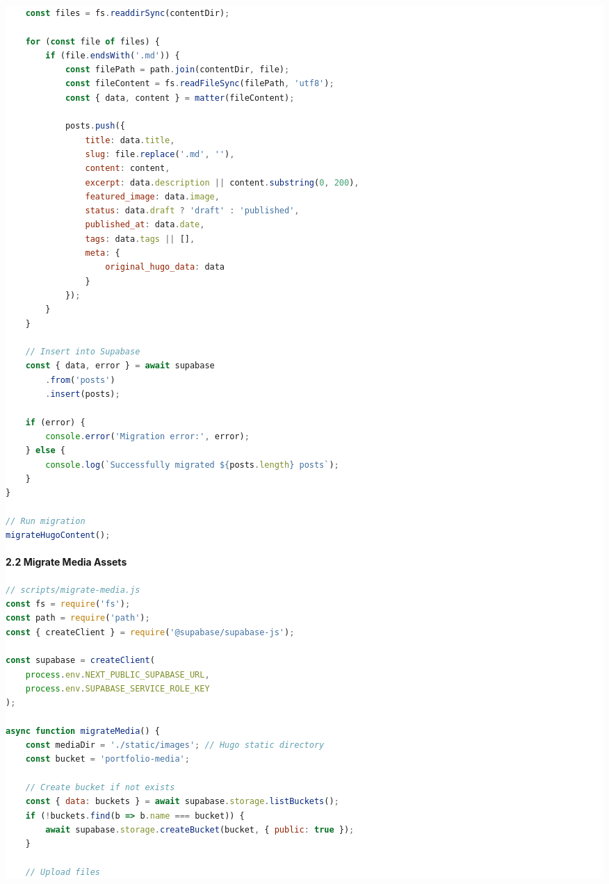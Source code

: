 ```javascript
    const files = fs.readdirSync(contentDir);
    
    for (const file of files) {
        if (file.endsWith('.md')) {
            const filePath = path.join(contentDir, file);
            const fileContent = fs.readFileSync(filePath, 'utf8');
            const { data, content } = matter(fileContent);
            
            posts.push({
                title: data.title,
                slug: file.replace('.md', ''),
                content: content,
                excerpt: data.description || content.substring(0, 200),
                featured_image: data.image,
                status: data.draft ? 'draft' : 'published',
                published_at: data.date,
                tags: data.tags || [],
                meta: {
                    original_hugo_data: data
                }
            });
        }
    }
    
    // Insert into Supabase
    const { data, error } = await supabase
        .from('posts')
        .insert(posts);
    
    if (error) {
        console.error('Migration error:', error);
    } else {
        console.log(`Successfully migrated ${posts.length} posts`);
    }
}

// Run migration
migrateHugoContent();
```

#### 2.2 Migrate Media Assets
```javascript
// scripts/migrate-media.js
const fs = require('fs');
const path = require('path');
const { createClient } = require('@supabase/supabase-js');

const supabase = createClient(
    process.env.NEXT_PUBLIC_SUPABASE_URL,
    process.env.SUPABASE_SERVICE_ROLE_KEY
);

async function migrateMedia() {
    const mediaDir = './static/images'; // Hugo static directory
    const bucket = 'portfolio-media';
    
    // Create bucket if not exists
    const { data: buckets } = await supabase.storage.listBuckets();
    if (!buckets.find(b => b.name === bucket)) {
        await supabase.storage.createBucket(bucket, { public: true });
    }
    
    // Upload files
```